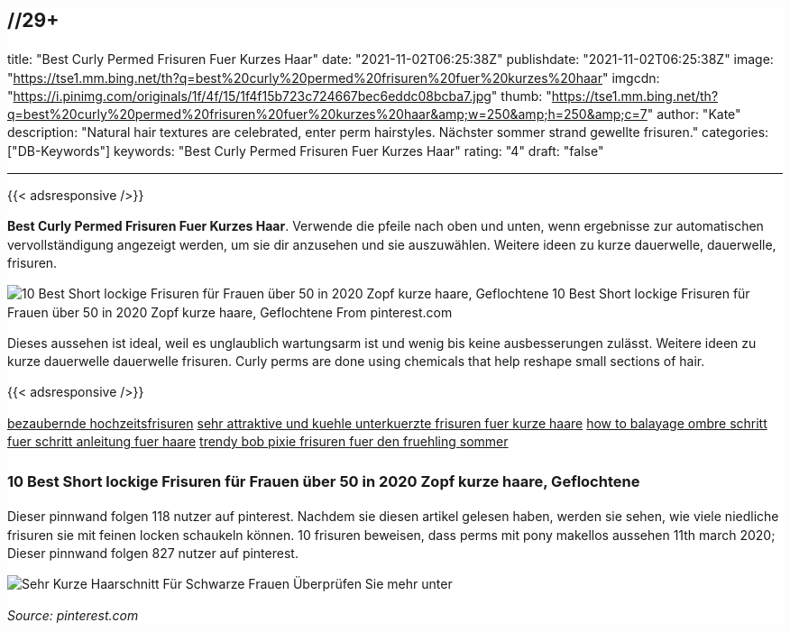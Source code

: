 //29+
---
title: "Best Curly Permed Frisuren Fuer Kurzes Haar"
date: "2021-11-02T06:25:38Z"
publishdate: "2021-11-02T06:25:38Z"
image: "https://tse1.mm.bing.net/th?q=best%20curly%20permed%20frisuren%20fuer%20kurzes%20haar"
imgcdn: "https://i.pinimg.com/originals/1f/4f/15/1f4f15b723c724667bec6eddc08bcba7.jpg"
thumb: "https://tse1.mm.bing.net/th?q=best%20curly%20permed%20frisuren%20fuer%20kurzes%20haar&amp;w=250&amp;h=250&amp;c=7"
author: "Kate"
description: "Natural hair textures are celebrated, enter perm hairstyles. Nächster sommer strand gewellte frisuren."
categories: ["DB-Keywords"]
keywords: "Best Curly Permed Frisuren Fuer Kurzes Haar"
rating: "4"
draft: "false"

---


{{< adsresponsive />}}

**Best Curly Permed Frisuren Fuer Kurzes Haar**. Verwende die pfeile nach oben und unten, wenn ergebnisse zur automatischen vervollständigung angezeigt werden, um sie dir anzusehen und sie auszuwählen. Weitere ideen zu kurze dauerwelle, dauerwelle, frisuren.


![10 Best Short lockige Frisuren für Frauen über 50 in 2020 Zopf kurze haare, Geflochtene](https://tse1.mm.bing.net/th?q=best%20curly%20permed%20frisuren%20fuer%20kurzes%20haar "10 Best Short lockige Frisuren für Frauen über 50 in 2020 Zopf kurze haare, Geflochtene")
10 Best Short lockige Frisuren für Frauen über 50 in 2020 Zopf kurze haare, Geflochtene From pinterest.com

Dieses aussehen ist ideal, weil es unglaublich wartungsarm ist und wenig bis keine ausbesserungen zulässt. Weitere ideen zu kurze dauerwelle dauerwelle frisuren. Curly perms are done using chemicals that help reshape small sections of hair.

{{< adsresponsive />}}

[bezaubernde hochzeitsfrisuren](/bezaubernde-hochzeitsfrisuren/) [sehr attraktive und kuehle unterkuerzte frisuren fuer kurze haare](/sehr-attraktive-und-kuehle-unterkuerzte-frisuren-fuer-kurze-haare/) [how to balayage ombre schritt fuer schritt anleitung fuer haare](/how-to-balayage-ombre-schritt-fuer-schritt-anleitung-fuer-haare/) [trendy bob pixie frisuren fuer den fruehling sommer](/trendy-bob-pixie-frisuren-fuer-den-fruehling-sommer/) 

### 10 Best Short lockige Frisuren für Frauen über 50 in 2020 Zopf kurze haare, Geflochtene
Dieser pinnwand folgen 118 nutzer auf pinterest. Nachdem sie diesen artikel gelesen haben, werden sie sehen, wie viele niedliche frisuren sie mit feinen locken schaukeln können. 10 frisuren beweisen, dass perms mit pony makellos aussehen 11th march 2020; Dieser pinnwand folgen 827 nutzer auf pinterest.


![Sehr Kurze Haarschnitt Für Schwarze Frauen Überprüfen Sie mehr unter](https://i.pinimg.com/736x/8c/86/e2/8c86e276cf53461e2a9b1b077cbae32d.jpg "Sehr Kurze Haarschnitt Für Schwarze Frauen Überprüfen Sie mehr unter")

*Source: pinterest.com*
